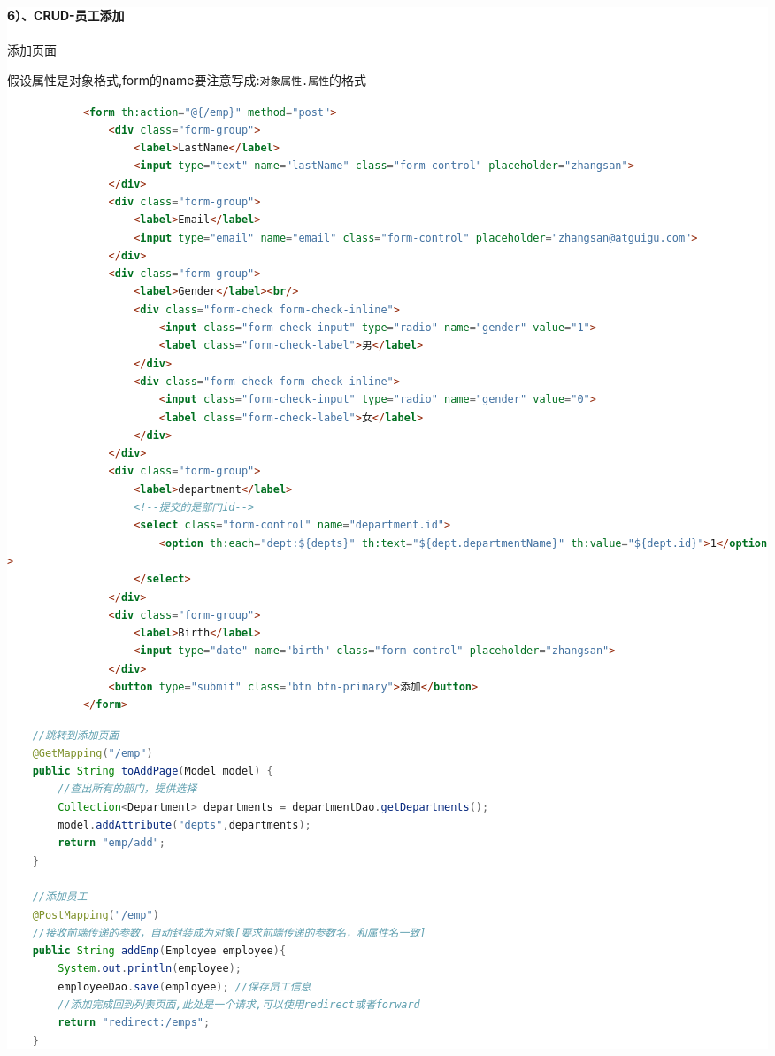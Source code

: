 

#### 6）、CRUD-员工添加

添加页面

假设属性是对象格式,form的name要注意写成:`对象属性.属性`的格式

```html
            <form th:action="@{/emp}" method="post">
                <div class="form-group">
                    <label>LastName</label>
                    <input type="text" name="lastName" class="form-control" placeholder="zhangsan">
                </div>
                <div class="form-group">
                    <label>Email</label>
                    <input type="email" name="email" class="form-control" placeholder="zhangsan@atguigu.com">
                </div>
                <div class="form-group">
                    <label>Gender</label><br/>
                    <div class="form-check form-check-inline">
                        <input class="form-check-input" type="radio" name="gender" value="1">
                        <label class="form-check-label">男</label>
                    </div>
                    <div class="form-check form-check-inline">
                        <input class="form-check-input" type="radio" name="gender" value="0">
                        <label class="form-check-label">女</label>
                    </div>
                </div>
                <div class="form-group">
                    <label>department</label>
                    <!--提交的是部门id-->
                    <select class="form-control" name="department.id">
                        <option th:each="dept:${depts}" th:text="${dept.departmentName}" th:value="${dept.id}">1</option>
                    </select>
                </div>
                <div class="form-group">
                    <label>Birth</label>
                    <input type="date" name="birth" class="form-control" placeholder="zhangsan">
                </div>
                <button type="submit" class="btn btn-primary">添加</button>
            </form>
```

```java
    //跳转到添加页面
    @GetMapping("/emp")
    public String toAddPage(Model model) {
        //查出所有的部门，提供选择
        Collection<Department> departments = departmentDao.getDepartments();
        model.addAttribute("depts",departments);
        return "emp/add";
    }

    //添加员工
    @PostMapping("/emp")
    //接收前端传递的参数，自动封装成为对象[要求前端传递的参数名，和属性名一致]
    public String addEmp(Employee employee){
        System.out.println(employee);
        employeeDao.save(employee); //保存员工信息
        //添加完成回到列表页面,此处是一个请求,可以使用redirect或者forward
        return "redirect:/emps";
    }
```
